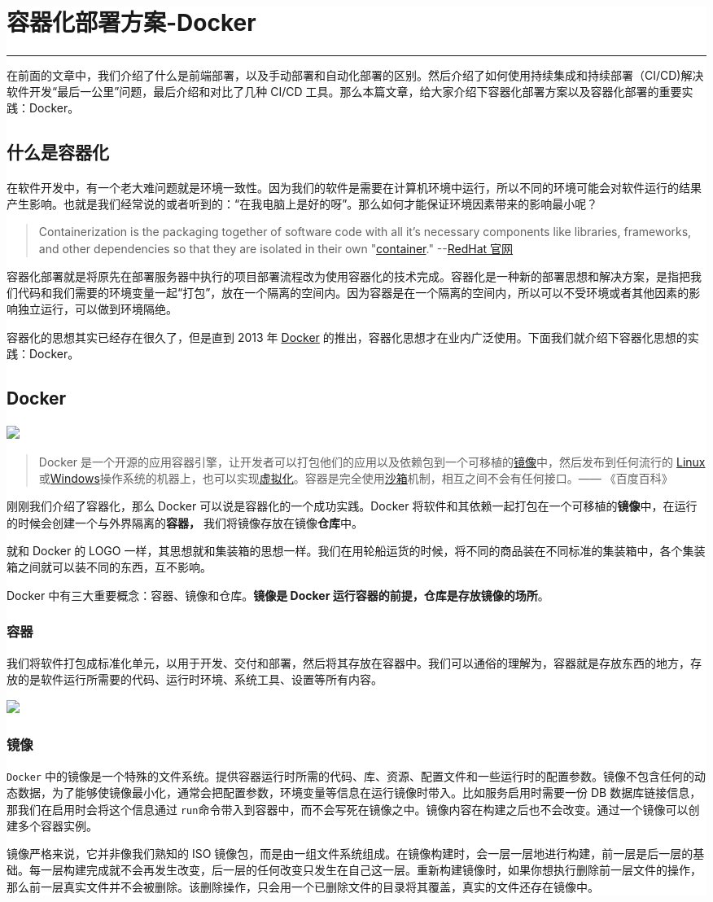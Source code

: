 
# 容器化部署方案-Docker 
---

在前面的文章中，我们介绍了什么是前端部署，以及手动部署和自动化部署的区别。然后介绍了如何使用持续集成和持续部署（CI/CD\)解决软件开发“最后一公里”问题，最后介绍和对比了几种 CI/CD 工具。那么本篇文章，给大家介绍下容器化部署方案以及容器化部署的重要实践：Docker。

## 什么是容器化

在软件开发中，有一个老大难问题就是环境一致性。因为我们的软件是需要在计算机环境中运行，所以不同的环境可能会对软件运行的结果产生影响。也就是我们经常说的或者听到的：“在我电脑上是好的呀”。那么如何才能保证环境因素带来的影响最小呢？

> Containerization is the packaging together of software code with all it’s necessary components like libraries, frameworks, and other dependencies so that they are isolated in their own "[container](https://www.redhat.com/en/topics/containers/whats-a-linux-container)." \--[RedHat 官网](https://www.redhat.com/en/topics/cloud-native-apps/what-is-containerization)

容器化部署就是将原先在部署服务器中执行的项目部署流程改为使用容器化的技术完成。容器化是一种新的部署思想和解决方案，是指把我们代码和我们需要的环境变量一起“打包”，放在一个隔离的空间内。因为容器是在一个隔离的空间内，所以可以不受环境或者其他因素的影响独立运行，可以做到环境隔绝。

容器化的思想其实已经存在很久了，但是直到 2013 年 [Docker](https://www.redhat.com/zh/topics/containers/what-is-docker) 的推出，容器化思想才在业内广泛使用。下面我们就介绍下容器化思想的实践：Docker。

## Docker

![](https://p3-juejin.byteimg.com/tos-cn-i-k3u1fbpfcp/0c43b6f353f24931bbc2d5a6d9a77033~tplv-k3u1fbpfcp-zoom-1.image)

> Docker 是一个开源的应用容器引擎，让开发者可以打包他们的应用以及依赖包到一个可移植的[镜像](https://baike.baidu.com/item/%E9%95%9C%E5%83%8F/1574)中，然后发布到任何流行的 [Linux](https://baike.baidu.com/item/Linux)或[Windows](https://baike.baidu.com/item/Windows/165458)操作系统的机器上，也可以实现[虚拟化](https://baike.baidu.com/item/%E8%99%9A%E6%8B%9F%E5%8C%96/547949)。容器是完全使用[沙箱](https://baike.baidu.com/item/%E6%B2%99%E7%AE%B1/393318)机制，相互之间不会有任何接口。—— 《百度百科》

刚刚我们介绍了容器化，那么 Docker 可以说是容器化的一个成功实践。Docker 将软件和其依赖一起打包在一个可移植的**镜像**中，在运行的时候会创建一个与外界隔离的**容器，** 我们将镜像存放在镜像**仓库**中。

就和 Docker 的 LOGO 一样，其思想就和集装箱的思想一样。我们在用轮船运货的时候，将不同的商品装在不同标准的集装箱中，各个集装箱之间就可以装不同的东西，互不影响。

Docker 中有三大重要概念：容器、镜像和仓库。**镜像是 Docker 运行容器的前提，仓库是存放镜像的场所**。

### 容器

我们将软件打包成标准化单元，以用于开发、交付和部署，然后将其存放在容器中。我们可以通俗的理解为，容器就是存放东西的地方，存放的是软件运行所需要的代码、运行时环境、系统工具、设置等所有内容。

![](https://p3-juejin.byteimg.com/tos-cn-i-k3u1fbpfcp/31942594d5574343a38b32dccff8be2b~tplv-k3u1fbpfcp-zoom-1.image)

### 镜像

`Docker` 中的镜像是一个特殊的文件系统。提供容器运行时所需的代码、库、资源、配置文件和一些运行时的配置参数。镜像不包含任何的动态数据，为了能够使镜像最小化，通常会把配置参数，环境变量等信息在运行镜像时带入。比如服务启用时需要一份 DB 数据库链接信息，那我们在启用时会将这个信息通过 `run`命令带入到容器中，而不会写死在镜像之中。镜像内容在构建之后也不会改变。通过一个镜像可以创建多个容器实例。

镜像严格来说，它并非像我们熟知的 ISO 镜像包，而是由一组文件系统组成。在镜像构建时，会一层一层地进行构建，前一层是后一层的基础。每一层构建完成就不会再发生改变，后一层的任何改变只发生在自己这一层。重新构建镜像时，如果你想执行删除前一层文件的操作，那么前一层真实文件并不会被删除。该删除操作，只会用一个已删除文件的目录将其覆盖，真实的文件还存在镜像中。
